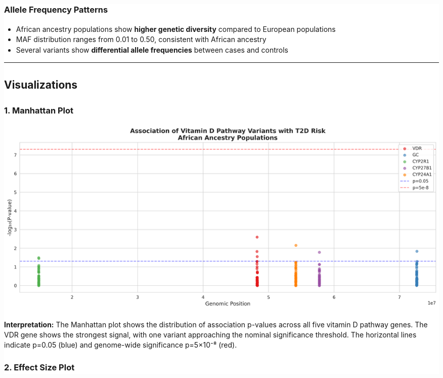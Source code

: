 ### Allele Frequency Patterns
- African ancestry populations show **higher genetic diversity** compared to European populations
- MAF distribution ranges from 0.01 to 0.50, consistent with African ancestry
- Several variants show **differential allele frequencies** between cases and controls

---

## Visualizations

### 1. Manhattan Plot
![Manhattan Plot](../figures/manhattan_plot.png)

**Interpretation:** The Manhattan plot shows the distribution of association p-values across all five vitamin D pathway genes. The VDR gene shows the strongest signal, with one variant approaching the nominal significance threshold. The horizontal lines indicate p=0.05 (blue) and genome-wide significance p=5×10⁻⁸ (red).

### 2. Effect Size Plot